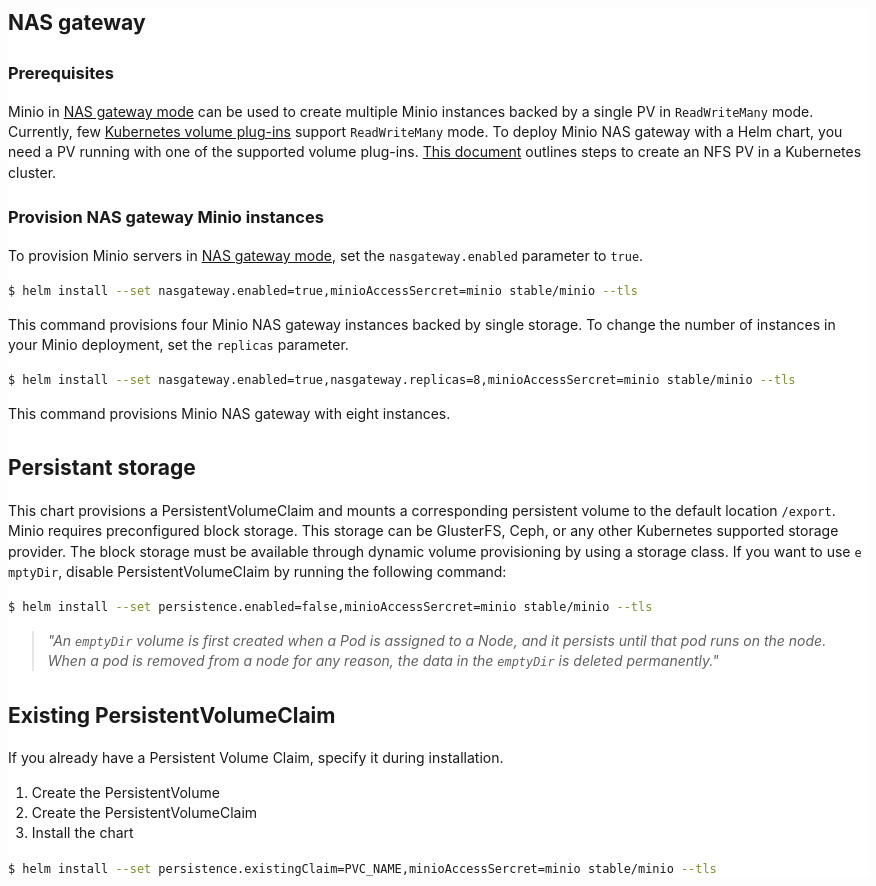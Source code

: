 ## NAS gateway

### Prerequisites

Minio in [NAS gateway mode](https://docs.minio.io/docs/minio-gateway-for-nas) can be used to create multiple Minio instances backed by a single PV in `ReadWriteMany` mode. Currently, few [Kubernetes volume plug-ins](https://kubernetes.io/docs/user-guide/persistent-volumes/#access-modes) support `ReadWriteMany` mode. To deploy Minio NAS gateway with a Helm chart, you need a PV running with one of the supported volume plug-ins. [This document](https://kubernetes.io/docs/user-guide/volumes/#nfs)
outlines steps to create an NFS PV in a Kubernetes cluster.

### Provision NAS gateway Minio instances

To provision Minio servers in [NAS gateway mode](https://docs.minio.io/docs/minio-gateway-for-nas), set the `nasgateway.enabled` parameter to `true`.

```bash
$ helm install --set nasgateway.enabled=true,minioAccessSercret=minio stable/minio --tls
```

This command provisions four Minio NAS gateway instances backed by single storage. To change the number of instances in your Minio deployment, set the `replicas` parameter.

```bash
$ helm install --set nasgateway.enabled=true,nasgateway.replicas=8,minioAccessSercret=minio stable/minio --tls
```

This command provisions Minio NAS gateway with eight instances.

## Persistant storage

This chart provisions a PersistentVolumeClaim and mounts a corresponding persistent volume to the default location `/export`. Minio requires preconfigured block storage. This storage can be GlusterFS, Ceph, or any other Kubernetes supported storage provider. The block storage must be available through dynamic volume provisioning by using a storage class. If you want to use `emptyDir`, disable PersistentVolumeClaim by running the following command:

```bash
$ helm install --set persistence.enabled=false,minioAccessSercret=minio stable/minio --tls
```

> _"An `emptyDir` volume is first created when a Pod is assigned to a Node, and it persists until that pod runs on the node. When a pod is removed from a node for any reason, the data in the `emptyDir` is deleted permanently."_

## Existing PersistentVolumeClaim

If you already have a Persistent Volume Claim, specify it during installation.

1. Create the PersistentVolume
2. Create the PersistentVolumeClaim
3. Install the chart

```bash
$ helm install --set persistence.existingClaim=PVC_NAME,minioAccessSercret=minio stable/minio --tls
```
